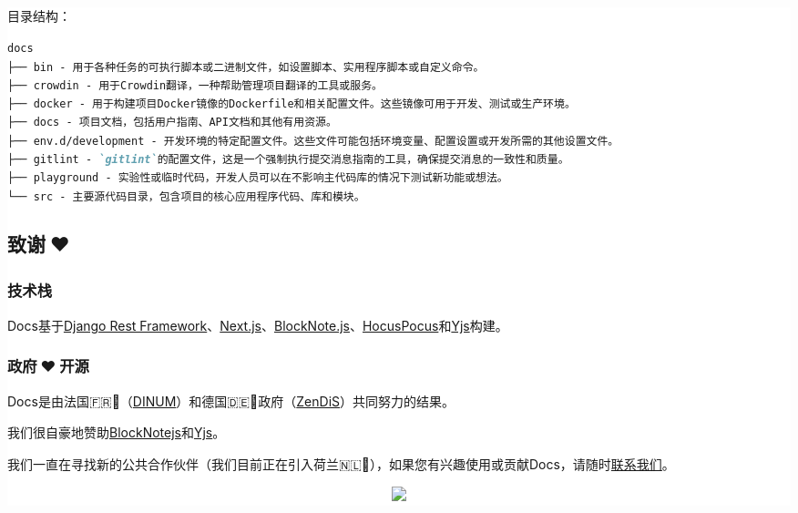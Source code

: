 目录结构：

```markdown
docs
├── bin - 用于各种任务的可执行脚本或二进制文件，如设置脚本、实用程序脚本或自定义命令。
├── crowdin - 用于Crowdin翻译，一种帮助管理项目翻译的工具或服务。
├── docker - 用于构建项目Docker镜像的Dockerfile和相关配置文件。这些镜像可用于开发、测试或生产环境。
├── docs - 项目文档，包括用户指南、API文档和其他有用资源。
├── env.d/development - 开发环境的特定配置文件。这些文件可能包括环境变量、配置设置或开发所需的其他设置文件。
├── gitlint - `gitlint`的配置文件，这是一个强制执行提交消息指南的工具，确保提交消息的一致性和质量。
├── playground - 实验性或临时代码，开发人员可以在不影响主代码库的情况下测试新功能或想法。
└── src - 主要源代码目录，包含项目的核心应用程序代码、库和模块。
```

## 致谢 ❤️

### 技术栈

Docs基于[Django Rest Framework](https://www.django-rest-framework.org/)、[Next.js](https://nextjs.org/)、[BlockNote.js](https://www.blocknotejs.org/)、[HocusPocus](https://tiptap.dev/docs/hocuspocus/introduction)和[Yjs](https://yjs.dev/)构建。

### 政府 ❤️ 开源

Docs是由法国🇫🇷🥖（[DINUM](https://www.numerique.gouv.fr/dinum/)）和德国🇩🇪🥨政府（[ZenDiS](https://zendis.de/)）共同努力的结果。

我们很自豪地赞助[BlockNotejs](https://www.blocknotejs.org/)和[Yjs](https://yjs.dev/)。

我们一直在寻找新的公共合作伙伴（我们目前正在引入荷兰🇳🇱🧀），如果您有兴趣使用或贡献Docs，请随时[联系我们](mailto:docs@numerique.gouv.fr)。

<p align="center">
  <img src="/docs/assets/europe_opensource.png" width="50%"/>
</p>

